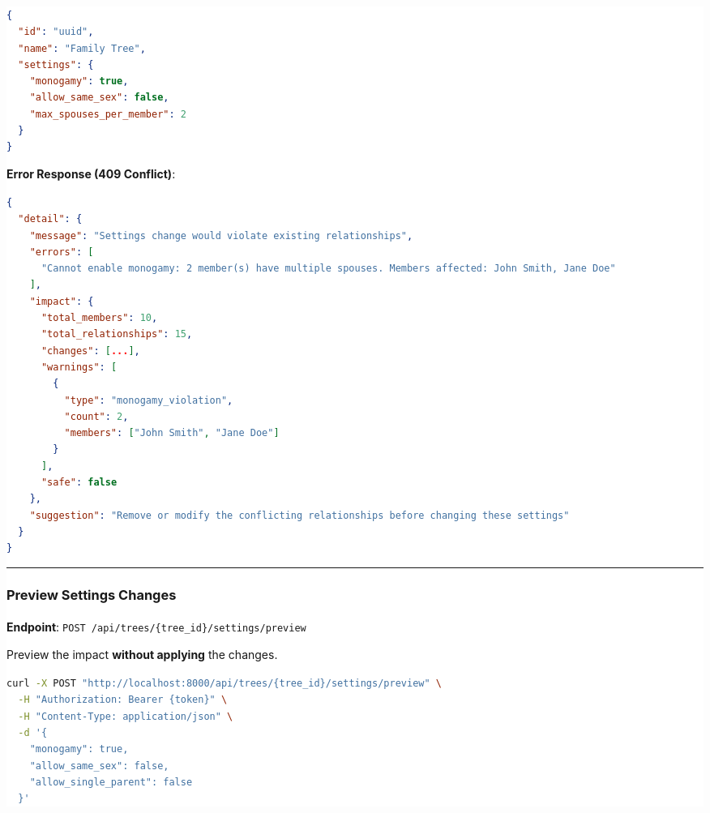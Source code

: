 ```json
{
  "id": "uuid",
  "name": "Family Tree",
  "settings": {
    "monogamy": true,
    "allow_same_sex": false,
    "max_spouses_per_member": 2
  }
}
```

**Error Response (409 Conflict)**:

```json
{
  "detail": {
    "message": "Settings change would violate existing relationships",
    "errors": [
      "Cannot enable monogamy: 2 member(s) have multiple spouses. Members affected: John Smith, Jane Doe"
    ],
    "impact": {
      "total_members": 10,
      "total_relationships": 15,
      "changes": [...],
      "warnings": [
        {
          "type": "monogamy_violation",
          "count": 2,
          "members": ["John Smith", "Jane Doe"]
        }
      ],
      "safe": false
    },
    "suggestion": "Remove or modify the conflicting relationships before changing these settings"
  }
}
```

---

### Preview Settings Changes

**Endpoint**: `POST /api/trees/{tree_id}/settings/preview`

Preview the impact **without applying** the changes.

```bash
curl -X POST "http://localhost:8000/api/trees/{tree_id}/settings/preview" \
  -H "Authorization: Bearer {token}" \
  -H "Content-Type: application/json" \
  -d '{
    "monogamy": true,
    "allow_same_sex": false,
    "allow_single_parent": false
  }'
```
